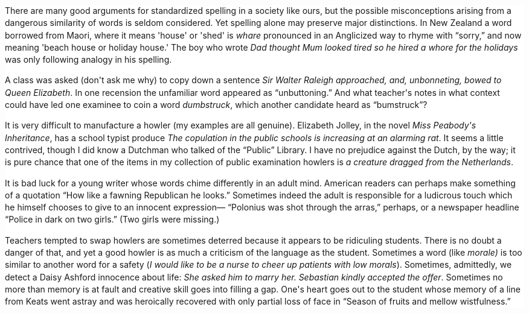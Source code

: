 There are many good arguments for standardized
spelling in a society like ours, but the possible misconceptions
arising from a dangerous similarity of words
is seldom considered.  Yet spelling alone may preserve
major distinctions.  In New Zealand a word borrowed
from Maori, where it means 'house' or 'shed' is *whare*
pronounced in an Anglicized way to rhyme with
&ldquo;sorry,&rdquo; and now meaning 'beach house or holiday
house.'  The boy who wrote *Dad thought Mum looked
tired so he hired a whore for the holidays* was only following
analogy in his spelling.

A class was asked (don't ask me why) to copy
down a sentence *Sir Walter Raleigh approached, and,
unbonneting, bowed to Queen Elizabeth*.  In one
recension the unfamiliar word appeared as &ldquo;unbuttoning.&rdquo;
And what teacher's notes in what context could
have led one examinee to coin a word *dumbstruck*,
which another candidate heard as &ldquo;bumstruck&rdquo;?

It is very difficult to manufacture a howler (my
examples are all genuine).  Elizabeth Jolley, in the
novel *Miss Peabody's Inheritance*, has a school typist
produce *The copulation in the public schools is increasing
at an alarming rat*.  It seems a little contrived,
though I did know a Dutchman who talked of the
&ldquo;Public&rdquo; Library.  I have no prejudice against the
Dutch, by the way; it is pure chance that one of the
items in my collection of public examination howlers is
*a creature dragged from the Netherlands*.

It is bad luck for a young writer whose words
chime differently in an adult mind.  American readers
can perhaps make something of a quotation &ldquo;How like
a fawning Republican he looks.&rdquo;  Sometimes indeed
the adult is responsible for a ludicrous touch which he
himself chooses to give to an innocent expression—
&ldquo;Polonius was shot through the arras,&rdquo; perhaps, or a
newspaper headline &ldquo;Police in dark on two girls.&rdquo;
(Two girls were missing.)

Teachers tempted to swap howlers are sometimes
deterred because it appears to be ridiculing students.
There is no doubt a danger of that, and yet a good
howler is as much a criticism of the language as the
student.  Sometimes a word (like *morale)* is too similar
to another word for a safety (*I would like to be a nurse
to cheer up patients with low morals*).  Sometimes,
admittedly, we detect a Daisy Ashford innocence
about life: *She asked him to marry her.  Sebastian
kindly accepted the offer*.  Sometimes no more than
memory is at fault and creative skill goes into filling a
gap.  One's heart goes out to the student whose memory
of a line from Keats went astray and was heroically
recovered with only partial loss of face in &ldquo;Season
of fruits and mellow wistfulness.&rdquo;
